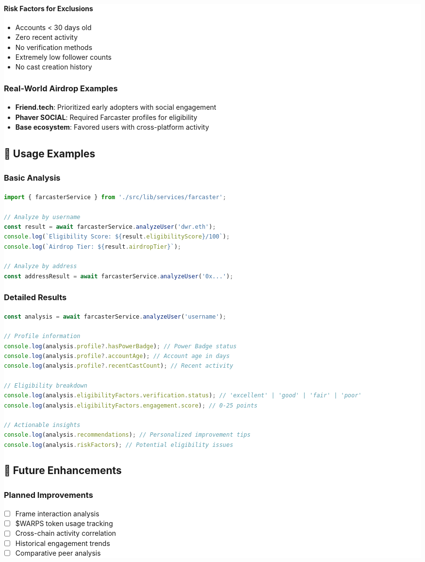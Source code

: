 #### **Risk Factors for Exclusions**
- Accounts < 30 days old
- Zero recent activity
- No verification methods
- Extremely low follower counts
- No cast creation history

### **Real-World Airdrop Examples**
- **Friend.tech**: Prioritized early adopters with social engagement
- **Phaver SOCIAL**: Required Farcaster profiles for eligibility
- **Base ecosystem**: Favored users with cross-platform activity

## 🚀 Usage Examples

### **Basic Analysis**
```typescript
import { farcasterService } from './src/lib/services/farcaster';

// Analyze by username
const result = await farcasterService.analyzeUser('dwr.eth');
console.log(`Eligibility Score: ${result.eligibilityScore}/100`);
console.log(`Airdrop Tier: ${result.airdropTier}`);

// Analyze by address
const addressResult = await farcasterService.analyzeUser('0x...');
```

### **Detailed Results**
```typescript
const analysis = await farcasterService.analyzeUser('username');

// Profile information
console.log(analysis.profile?.hasPowerBadge); // Power Badge status
console.log(analysis.profile?.accountAge); // Account age in days
console.log(analysis.profile?.recentCastCount); // Recent activity

// Eligibility breakdown
console.log(analysis.eligibilityFactors.verification.status); // 'excellent' | 'good' | 'fair' | 'poor'
console.log(analysis.eligibilityFactors.engagement.score); // 0-25 points

// Actionable insights
console.log(analysis.recommendations); // Personalized improvement tips
console.log(analysis.riskFactors); // Potential eligibility issues
```

## 🔮 Future Enhancements

### **Planned Improvements**
- [ ] Frame interaction analysis
- [ ] $WARPS token usage tracking
- [ ] Cross-chain activity correlation
- [ ] Historical engagement trends
- [ ] Comparative peer analysis
